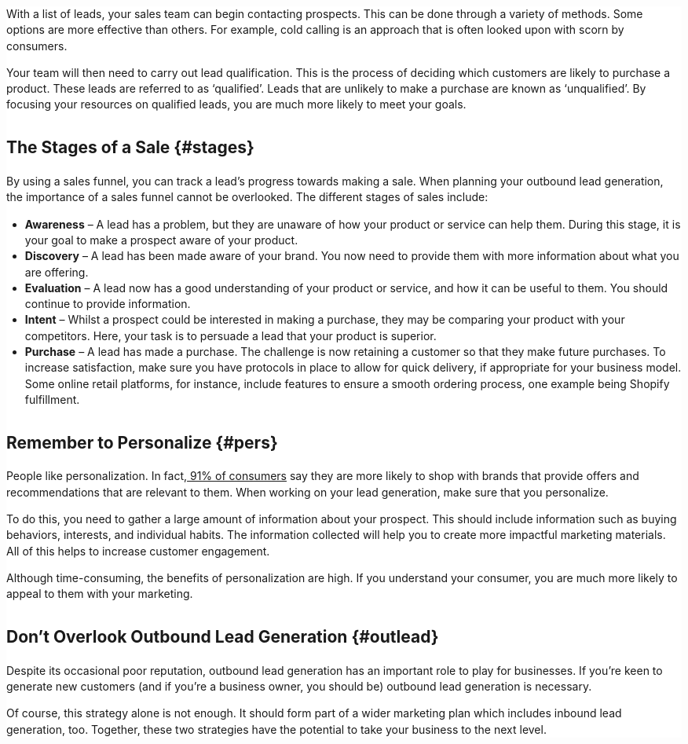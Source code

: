 With a list of leads, your sales team can begin contacting prospects. This can be done through a variety of methods. Some options are more effective than others. For example, cold calling is an approach that is often looked upon with scorn by consumers.

Your team will then need to carry out lead qualification. This is the process of deciding which customers are likely to purchase a product. These leads are referred to as ‘qualified’. Leads that are unlikely to make a purchase are known as ‘unqualified’. By focusing your resources on qualified leads, you are much more likely to meet your goals.

## The Stages of a Sale {#stages}

By using a sales funnel, you can track a lead’s progress towards making a sale. When planning your outbound lead generation, the importance of a sales funnel cannot be overlooked. The different stages of sales include:

* **Awareness** – A lead has a problem, but they are unaware of how your product or service can help them. During this stage, it is your goal to make a prospect aware of your product.
* **Discovery** – A lead has been made aware of your brand. You now need to provide them with more information about what you are offering.
* **Evaluation** – A lead now has a good understanding of your product or service, and how it can be useful to them. You should continue to provide information.
* **Intent** – Whilst a prospect could be interested in making a purchase, they may be comparing your product with your competitors. Here, your task is to persuade a lead that your product is superior.
* **Purchase** – A lead has made a purchase. The challenge is now retaining a customer so that they make future purchases. To increase satisfaction, make sure you have protocols in place to allow for quick delivery, if appropriate for your business model. Some online retail platforms, for instance, include features to ensure a smooth ordering process, one example being Shopify fulfillment.

## Remember to Personalize {#pers}

People like personalization. In fact,[ 91% of consumers](https://www.accenture.com/_acnmedia/PDF-77/Accenture-Pulse-Survey.pdf) say they are more likely to shop with brands that provide offers and recommendations that are relevant to them. When working on your lead generation, make sure that you personalize.

To do this, you need to gather a large amount of information about your prospect. This should include information such as buying behaviors, interests, and individual habits. The information collected will help you to create more impactful marketing materials. All of this helps to increase customer engagement.

Although time-consuming, the benefits of personalization are high. If you understand your consumer, you are much more likely to appeal to them with your marketing.

## Don’t Overlook Outbound Lead Generation {#outlead}

Despite its occasional poor reputation, outbound lead generation has an important role to play for businesses. If you’re keen to generate new customers (and if you’re a business owner, you should be) outbound lead generation is necessary.

Of course, this strategy alone is not enough. It should form part of a wider marketing plan which includes inbound lead generation, too. Together, these two strategies have the potential to take your business to the next level.
